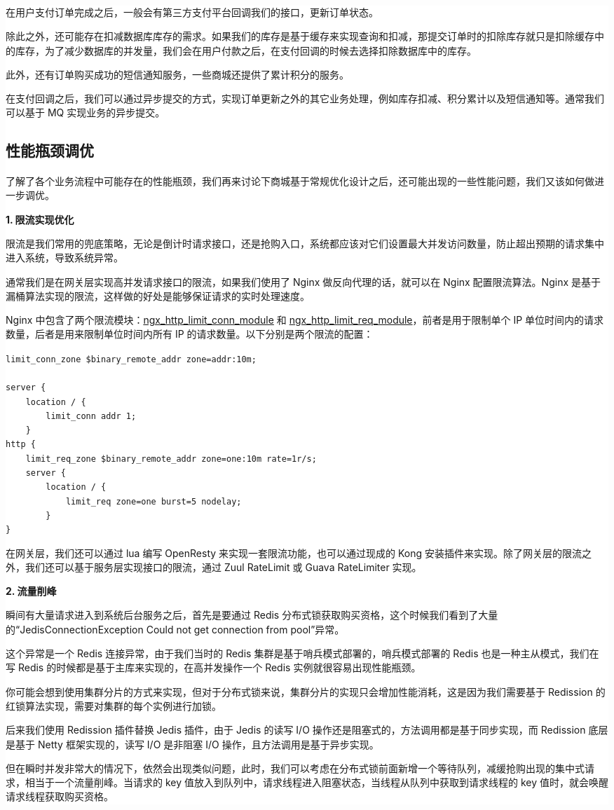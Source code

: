 在用户支付订单完成之后，一般会有第三方支付平台回调我们的接口，更新订单状态。

除此之外，还可能存在扣减数据库库存的需求。如果我们的库存是基于缓存来实现查询和扣减，那提交订单时的扣除库存就只是扣除缓存中的库存，为了减少数据库的并发量，我们会在用户付款之后，在支付回调的时候去选择扣除数据库中的库存。

此外，还有订单购买成功的短信通知服务，一些商城还提供了累计积分的服务。

在支付回调之后，我们可以通过异步提交的方式，实现订单更新之外的其它业务处理，例如库存扣减、积分累计以及短信通知等。通常我们可以基于 MQ 实现业务的异步提交。

## 性能瓶颈调优

了解了各个业务流程中可能存在的性能瓶颈，我们再来讨论下商城基于常规优化设计之后，还可能出现的一些性能问题，我们又该如何做进一步调优。

**1. 限流实现优化**

限流是我们常用的兜底策略，无论是倒计时请求接口，还是抢购入口，系统都应该对它们设置最大并发访问数量，防止超出预期的请求集中进入系统，导致系统异常。

通常我们是在网关层实现高并发请求接口的限流，如果我们使用了 Nginx 做反向代理的话，就可以在 Nginx 配置限流算法。Nginx 是基于漏桶算法实现的限流，这样做的好处是能够保证请求的实时处理速度。

Nginx 中包含了两个限流模块：[ngx_http_limit_conn_module](http://nginx.org/en/docs/http/ngx_http_limit_conn_module.html) 和 [ngx_http_limit_req_module](http://nginx.org/en/docs/http/ngx_http_limit_req_module.html)，前者是用于限制单个 IP 单位时间内的请求数量，后者是用来限制单位时间内所有 IP 的请求数量。以下分别是两个限流的配置：

```
limit_conn_zone $binary_remote_addr zone=addr:10m;
 
server {
    location / {
        limit_conn addr 1;
    }
http {
    limit_req_zone $binary_remote_addr zone=one:10m rate=1r/s;
    server {
        location / {
            limit_req zone=one burst=5 nodelay;
        }
} 
```

在网关层，我们还可以通过 lua 编写 OpenResty 来实现一套限流功能，也可以通过现成的 Kong 安装插件来实现。除了网关层的限流之外，我们还可以基于服务层实现接口的限流，通过 Zuul RateLimit 或 Guava RateLimiter 实现。

**2. 流量削峰**

瞬间有大量请求进入到系统后台服务之后，首先是要通过 Redis 分布式锁获取购买资格，这个时候我们看到了大量的“JedisConnectionException Could not get connection from pool”异常。

这个异常是一个 Redis 连接异常，由于我们当时的 Redis 集群是基于哨兵模式部署的，哨兵模式部署的 Redis 也是一种主从模式，我们在写 Redis 的时候都是基于主库来实现的，在高并发操作一个 Redis 实例就很容易出现性能瓶颈。

你可能会想到使用集群分片的方式来实现，但对于分布式锁来说，集群分片的实现只会增加性能消耗，这是因为我们需要基于 Redission 的红锁算法实现，需要对集群的每个实例进行加锁。

后来我们使用 Redission 插件替换 Jedis 插件，由于 Jedis 的读写 I/O 操作还是阻塞式的，方法调用都是基于同步实现，而 Redission 底层是基于 Netty 框架实现的，读写 I/O 是非阻塞 I/O 操作，且方法调用是基于异步实现。

但在瞬时并发非常大的情况下，依然会出现类似问题，此时，我们可以考虑在分布式锁前面新增一个等待队列，减缓抢购出现的集中式请求，相当于一个流量削峰。当请求的 key 值放入到队列中，请求线程进入阻塞状态，当线程从队列中获取到请求线程的 key 值时，就会唤醒请求线程获取购买资格。
